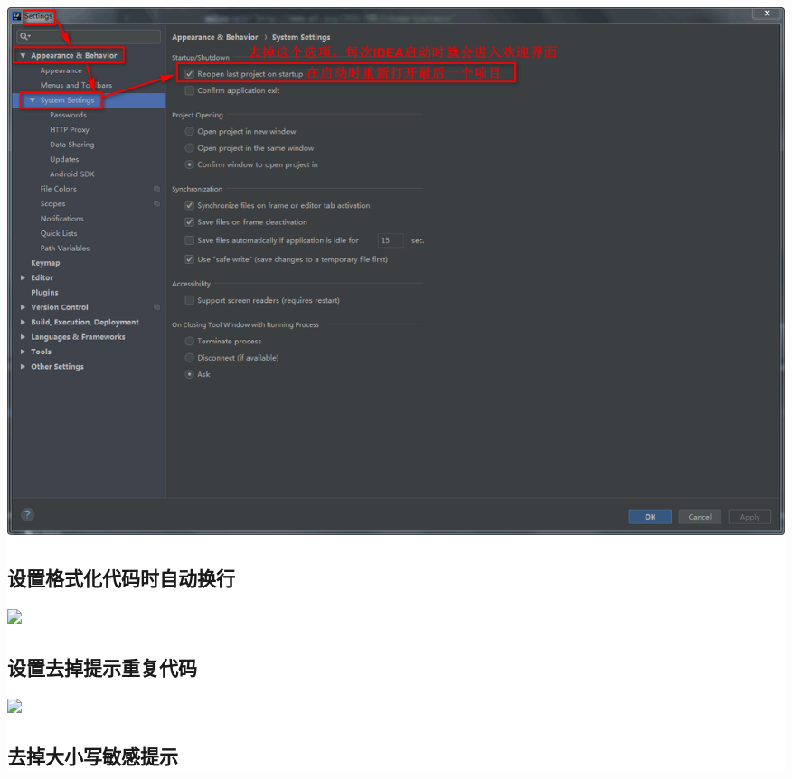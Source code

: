 ![IDEA_startup](/images/IDEA_startup.png)

## 设置格式化代码时自动换行

![](/images/IDEA设置格式化代码时自动换行.PNG)

## 设置去掉提示重复代码

![](/images/IDEA设置去掉提示重复代码.png)

## 去掉大小写敏感提示
